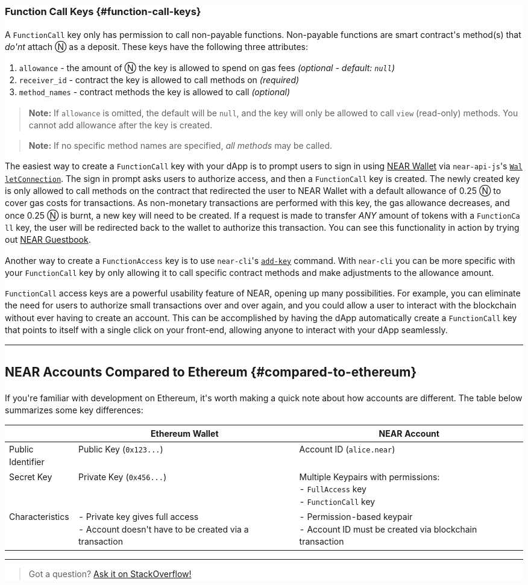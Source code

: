 ### Function Call Keys {#function-call-keys}

A `FunctionCall` key only has permission to call non-payable functions. Non-payable functions are smart contract's method(s) that _do'nt_ attach Ⓝ as a deposit.
These keys have the following three attributes:

1. `allowance` - the amount of Ⓝ the key is allowed to spend on gas fees _(optional - default: `null`)_
2. `receiver_id` - contract the key is allowed to call methods on _(required)_
3. `method_names` - contract methods the key is allowed to call _(optional)_

> **Note:** If `allowance` is omitted, the default will be `null`, and the key will only be allowed to call `view` (read-only) methods.
You cannot add allowance after the key is created.

> **Note:** If no specific method names are specified, _all methods_ may be called.

The easiest way to create a `FunctionCall` key with your dApp is to prompt users to sign in using [NEAR Wallet](https://wallet.testnet.near.org/) via `near-api-js`'s [`WalletConnection`](https://github.com/near/near-api-js/blob/0aefdb01a151f7361463f3ff65c77dbfeee83200/lib/wallet-account.js#L13-L139). The sign in prompt asks users to authorize access, and then a `FunctionCall` key is created. The newly created key is only allowed to call methods on the contract that redirected the user to NEAR Wallet with a default allowance of 0.25 Ⓝ to cover gas costs for transactions. As non-monetary transactions are performed with this key, the gas allowance decreases, and once 0.25 Ⓝ is burnt, a new key will need to be created. If a request is made to transfer _ANY_ amount of tokens with a `FunctionCall` key, the user will be redirected back to the wallet to authorize this transaction. You can see this functionality in action by trying out [NEAR Guestbook](https://near-examples.github.io/guest-book/).

Another way to create a `FunctionAccess` key is to use `near-cli`'s [`add-key`](/tools/cli#near-add-key) command. With `near-cli` you can be more specific with your `FunctionCall` key by only allowing it to call specific contract methods and make adjustments to the allowance amount.

`FunctionCall` access keys are a powerful usability feature of NEAR, opening up many possibilities. For example, you can eliminate the need for users to authorize small transactions over and over again, and you could allow a user to interact with the blockchain without ever having to create an account. This can be accomplished by having the dApp automatically create a `FunctionCall` key that points to itself with a single click on your front-end, allowing anyone to interact with your dApp seamlessly.

---

## NEAR Accounts Compared to Ethereum {#compared-to-ethereum}

If you're familiar with development on Ethereum, it's worth making a quick note about how accounts are different. The table below summarizes some key differences:

|  | Ethereum Wallet                            | NEAR Account                                                                 |
|--|--------------------------------------------|------------------------------------------------------------------------------|
| Public Identifier | Public Key (`0x123...`) |  Account ID (`alice.near`) |
| Secret Key | Private Key (`0x456...`) | Multiple Keypairs with permissions:<br />- `FullAccess` key<br />- `FunctionCall` key |
| Characteristics | - Private key gives full access<br />- Account doesn't have to be created via a transaction      | - Permission-based keypair<br />- Account ID must be created via blockchain transaction |


---


> Got a question?
> <a href="https://stackoverflow.com/questions/tagged/nearprotocol">
> <h8>Ask it on StackOverflow!</h8></a>
